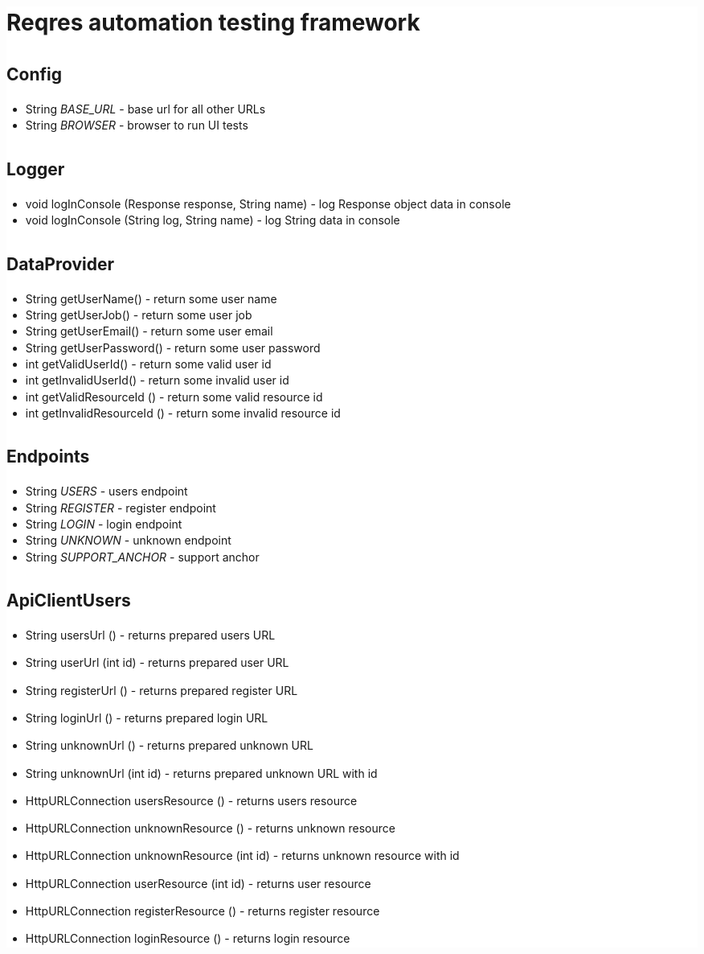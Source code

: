 # Reqres automation testing framework

## Config
- String *BASE_URL* - base url for all other URLs
- String *BROWSER* - browser to run UI tests

## Logger
- void logInConsole (Response response, String name) - log
Response object data in console
- void logInConsole (String log, String name) - log String data
in console

## DataProvider

- String getUserName() - return some user name
- String getUserJob() - return some user job
- String getUserEmail() - return some user email
- String getUserPassword() - return some user password
- int getValidUserId() - return some valid user id
- int getInvalidUserId() - return some invalid user id
- int getValidResourceId () - return some valid resource id
- int getInvalidResourceId () - return some invalid resource id

## Endpoints

- String *USERS* - users endpoint
- String *REGISTER* - register endpoint
- String *LOGIN* - login endpoint
- String *UNKNOWN* - unknown endpoint
- String *SUPPORT_ANCHOR* - support anchor 

## ApiClientUsers

- String usersUrl () - returns prepared users URL
- String userUrl (int id) - returns prepared user URL
- String registerUrl () - returns prepared register URL
- String loginUrl () - returns prepared login URL
- String unknownUrl () - returns prepared unknown URL
- String unknownUrl (int id) - returns prepared unknown URL with id


- HttpURLConnection usersResource () - returns users resource
- HttpURLConnection unknownResource () - returns unknown resource
- HttpURLConnection unknownResource (int id) - returns unknown
  resource with id
- HttpURLConnection userResource (int id) - returns user resource
- HttpURLConnection registerResource () - returns register resource
- HttpURLConnection loginResource () - returns login resource
